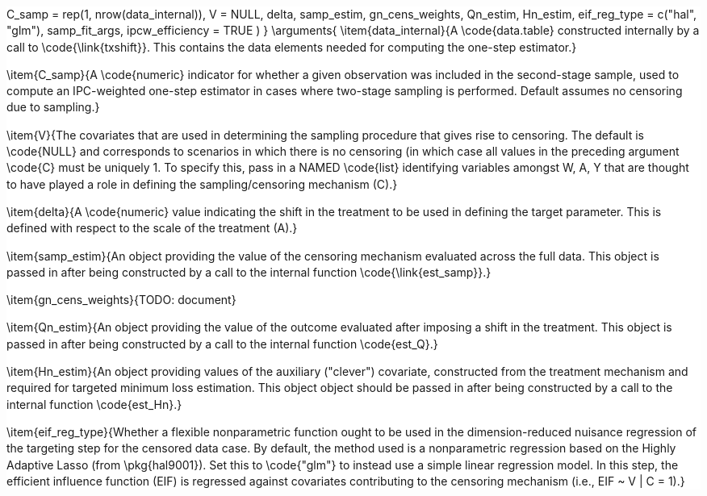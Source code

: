   C_samp = rep(1, nrow(data_internal)),
  V = NULL,
  delta,
  samp_estim,
  gn_cens_weights,
  Qn_estim,
  Hn_estim,
  eif_reg_type = c("hal", "glm"),
  samp_fit_args,
  ipcw_efficiency = TRUE
)
}
\arguments{
\item{data_internal}{A \code{data.table} constructed internally by a call to
\code{\link{txshift}}. This contains the data elements needed for computing
the one-step estimator.}

\item{C_samp}{A \code{numeric} indicator for whether a given observation was
included in the second-stage sample, used to compute an IPC-weighted
one-step estimator in cases where two-stage sampling is performed. Default
assumes no censoring due to sampling.}

\item{V}{The covariates that are used in determining the sampling procedure
that gives rise to censoring. The default is \code{NULL} and corresponds to
scenarios in which there is no censoring (in which case all values in the
preceding argument \code{C} must be uniquely 1. To specify this, pass in a
NAMED \code{list} identifying variables amongst W, A, Y that are thought to
have played a role in defining the sampling/censoring mechanism (C).}

\item{delta}{A \code{numeric} value indicating the shift in the treatment to
be used in defining the target parameter. This is defined with respect to
the scale of the treatment (A).}

\item{samp_estim}{An object providing the value of the censoring mechanism
evaluated across the full data. This object is passed in after being
constructed by a call to the internal function \code{\link{est_samp}}.}

\item{gn_cens_weights}{TODO: document}

\item{Qn_estim}{An object providing the value of the outcome evaluated after
imposing a shift in the treatment. This object is passed in after being
constructed by a call to the internal function \code{est_Q}.}

\item{Hn_estim}{An object providing values of the auxiliary ("clever")
covariate, constructed from the treatment mechanism and required for
targeted minimum loss estimation. This object object should be passed in
after being constructed by a call to the internal function \code{est_Hn}.}

\item{eif_reg_type}{Whether a flexible nonparametric function ought to be
used in the dimension-reduced nuisance regression of the targeting step for
the censored data case. By default, the method used is a nonparametric
regression based on the Highly Adaptive Lasso (from \pkg{hal9001}). Set
this to \code{"glm"} to instead use a simple linear regression model.
In this step, the efficient influence function (EIF) is regressed against
covariates contributing to the censoring mechanism (i.e., EIF ~ V | C = 1).}
